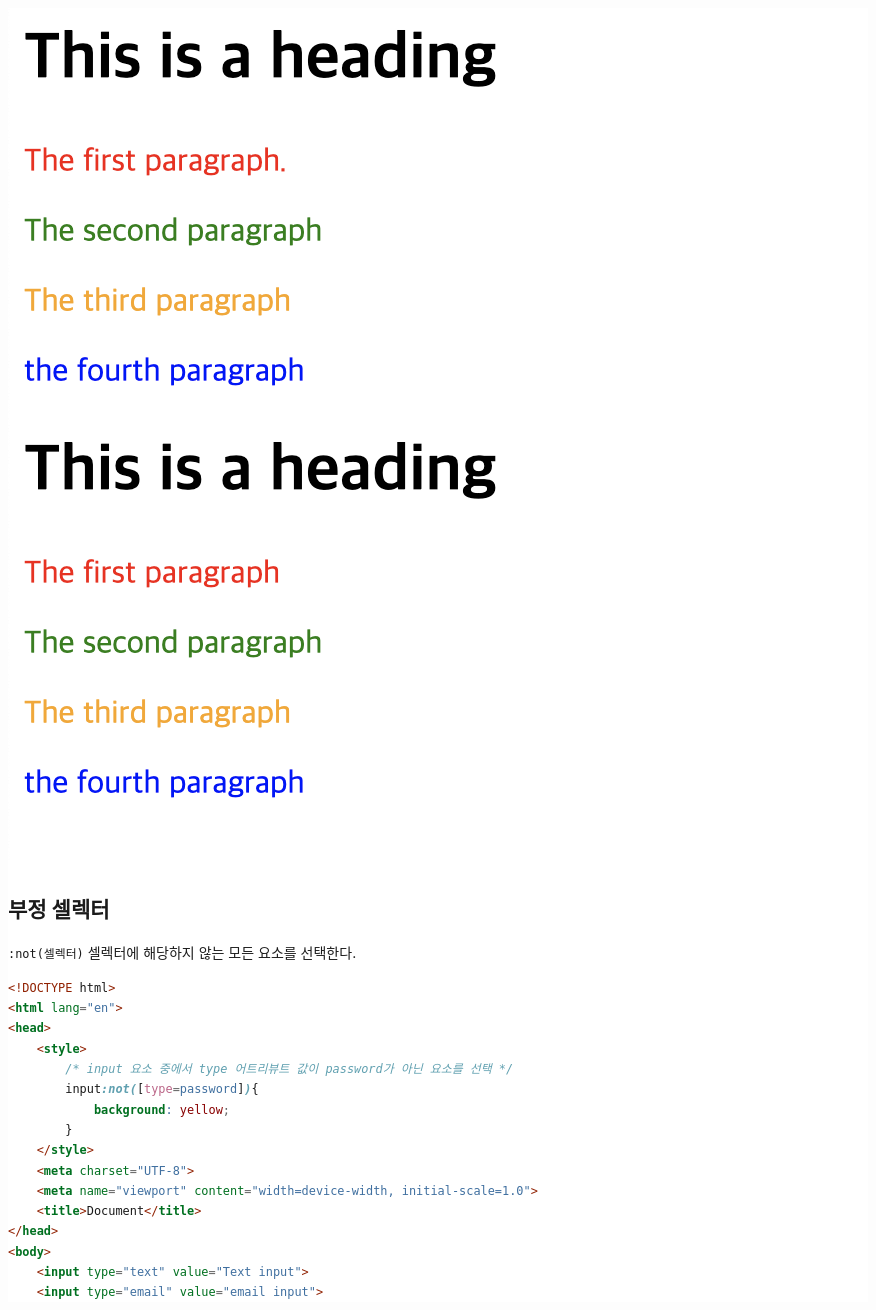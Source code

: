 ![](/assets/images/CSS_Selector/IMG_023.jpg)  
## 부정 셀렉터
`:not(셀렉터)` 셀렉터에 해당하지 않는 모든 요소를 선택한다.
```html
<!DOCTYPE html>
<html lang="en">
<head>
    <style>
        /* input 요소 중에서 type 어트리뷰트 값이 password가 아닌 요소를 선택 */
        input:not([type=password]){
            background: yellow;
        }
    </style>
    <meta charset="UTF-8">
    <meta name="viewport" content="width=device-width, initial-scale=1.0">
    <title>Document</title>
</head>
<body>
    <input type="text" value="Text input">
    <input type="email" value="email input">
```